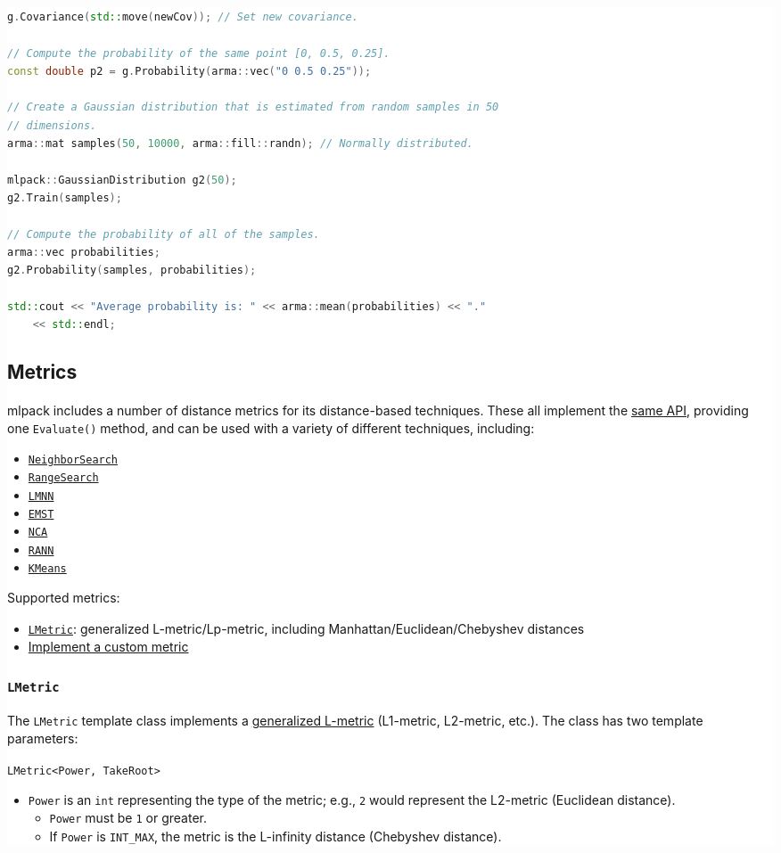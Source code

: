 ```c++
g.Covariance(std::move(newCov)); // Set new covariance.

// Compute the probability of the same point [0, 0.5, 0.25].
const double p2 = g.Probability(arma::vec("0 0.5 0.25"));

// Create a Gaussian distribution that is estimated from random samples in 50
// dimensions.
arma::mat samples(50, 10000, arma::fill::randn); // Normally distributed.

mlpack::GaussianDistribution g2(50);
g2.Train(samples);

// Compute the probability of all of the samples.
arma::vec probabilities;
g2.Probability(samples, probabilities);

std::cout << "Average probability is: " << arma::mean(probabilities) << "."
    << std::endl;
```

## Metrics

mlpack includes a number of distance metrics for its distance-based techniques.
These all implement the [same API](../developer/metrics.md), providing one
`Evaluate()` method, and can be used with a variety of different techniques,
including:



 * [`NeighborSearch`](/src/mlpack/methods/neighbor_search/neighbor_search.hpp)
 * [`RangeSearch`](/src/mlpack/methods/range_search/range_search.hpp)
 * [`LMNN`](/src/mlpack/methods/lmnn/lmnn.hpp)
 * [`EMST`](/src/mlpack/methods/emst/emst.hpp)
 * [`NCA`](/src/mlpack/methods/nca/nca.hpp)
 * [`RANN`](/src/mlpack/methods/rann/rann.hpp)
 * [`KMeans`](/src/mlpack/methods/kmeans/kmeans.hpp)

Supported metrics:

 * [`LMetric`](#lmetric): generalized L-metric/Lp-metric, including
   Manhattan/Euclidean/Chebyshev distances
 * [Implement a custom metric](../developer/metrics.md)

### `LMetric`

The `LMetric` template class implements a [generalized
L-metric](https://en.wikipedia.org/wiki/Lp_space#Definition)
(L1-metric, L2-metric, etc.).  The class has two template parameters:

```
LMetric<Power, TakeRoot>
```

 * `Power` is an `int` representing the type of the metric; e.g., `2` would
   represent the L2-metric (Euclidean distance).
   - `Power` must be `1` or greater.
   - If `Power` is `INT_MAX`, the metric is the L-infinity distance (Chebyshev
     distance).
